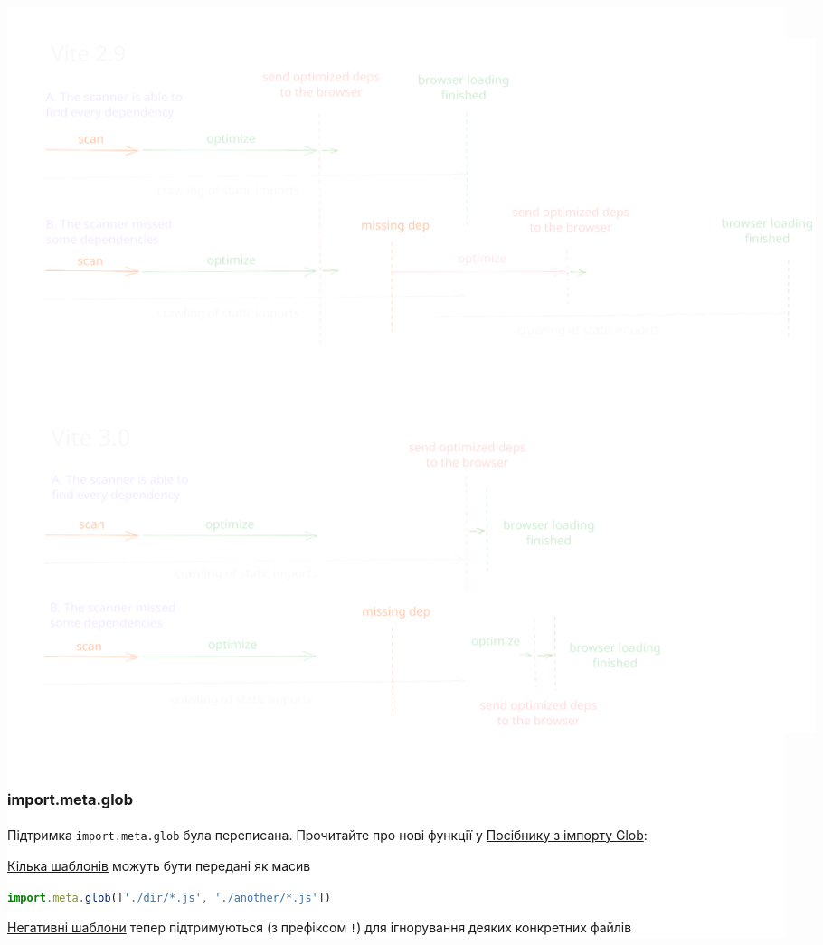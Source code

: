 <img style="background-color: var(--vp-code-block-bg);padding:4%;border-radius:8px;" width="100%" height="auto" src="../images/vite-3-cold-start.svg" alt="Два графіки, що порівнюють стратегію оптимізації Vite 2.9 та Vite 3">

### import.meta.glob

Підтримка `import.meta.glob` була переписана. Прочитайте про нові функції у [Посібнику з імпорту Glob](/guide/features.html#glob-import):

[Кілька шаблонів](/guide/features.html#multiple-patterns) можуть бути передані як масив

```js
import.meta.glob(['./dir/*.js', './another/*.js'])
```

[Негативні шаблони](/guide/features.html#negative-patterns) тепер підтримуються (з префіксом `!`) для ігнорування деяких конкретних файлів
